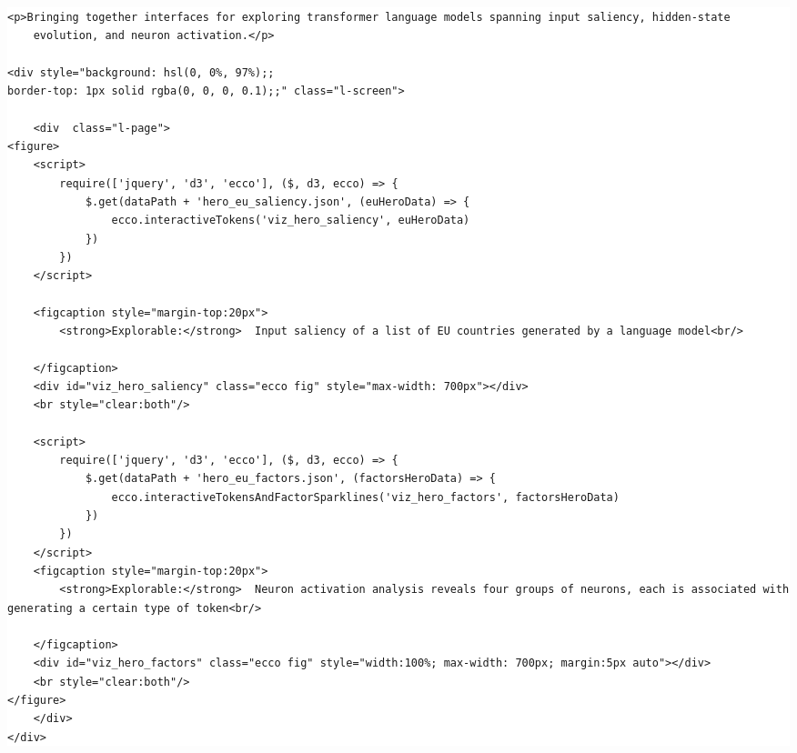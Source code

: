 <script type="text/front-matter">
  title: "Interfaces for Explaining Transformer Language Models"
  description: "We bring together interfaces for exploring generative transformer language models spanning input saliency, hidden state evolution, and neuron activations."
  authors:
  - Jay Alammar: http://jalammar.github.io
  affiliations:
  - Arpeggio : http://jalammar.github.io
</script>
 
<script src="/js/citations.js"></script>

<article>

    <p>Bringing together interfaces for exploring transformer language models spanning input saliency, hidden-state
        evolution, and neuron activation.</p>

    <div style="background: hsl(0, 0%, 97%);;
    border-top: 1px solid rgba(0, 0, 0, 0.1);;" class="l-screen">

        <div  class="l-page">
    <figure>
        <script>
            require(['jquery', 'd3', 'ecco'], ($, d3, ecco) => {
                $.get(dataPath + 'hero_eu_saliency.json', (euHeroData) => {
                    ecco.interactiveTokens('viz_hero_saliency', euHeroData)
                })
            })
        </script>

        <figcaption style="margin-top:20px">
            <strong>Explorable:</strong>  Input saliency of a list of EU countries generated by a language model<br/>

        </figcaption>
        <div id="viz_hero_saliency" class="ecco fig" style="max-width: 700px"></div>
        <br style="clear:both"/>

        <script>
            require(['jquery', 'd3', 'ecco'], ($, d3, ecco) => {
                $.get(dataPath + 'hero_eu_factors.json', (factorsHeroData) => {
                    ecco.interactiveTokensAndFactorSparklines('viz_hero_factors', factorsHeroData)
                })
            })
        </script>
        <figcaption style="margin-top:20px">
            <strong>Explorable:</strong>  Neuron activation analysis reveals four groups of neurons, each is associated with generating a certain type of token<br/>

        </figcaption>
        <div id="viz_hero_factors" class="ecco fig" style="width:100%; max-width: 700px; margin:5px auto"></div>
        <br style="clear:both"/>
    </figure>
        </div>
    </div>
